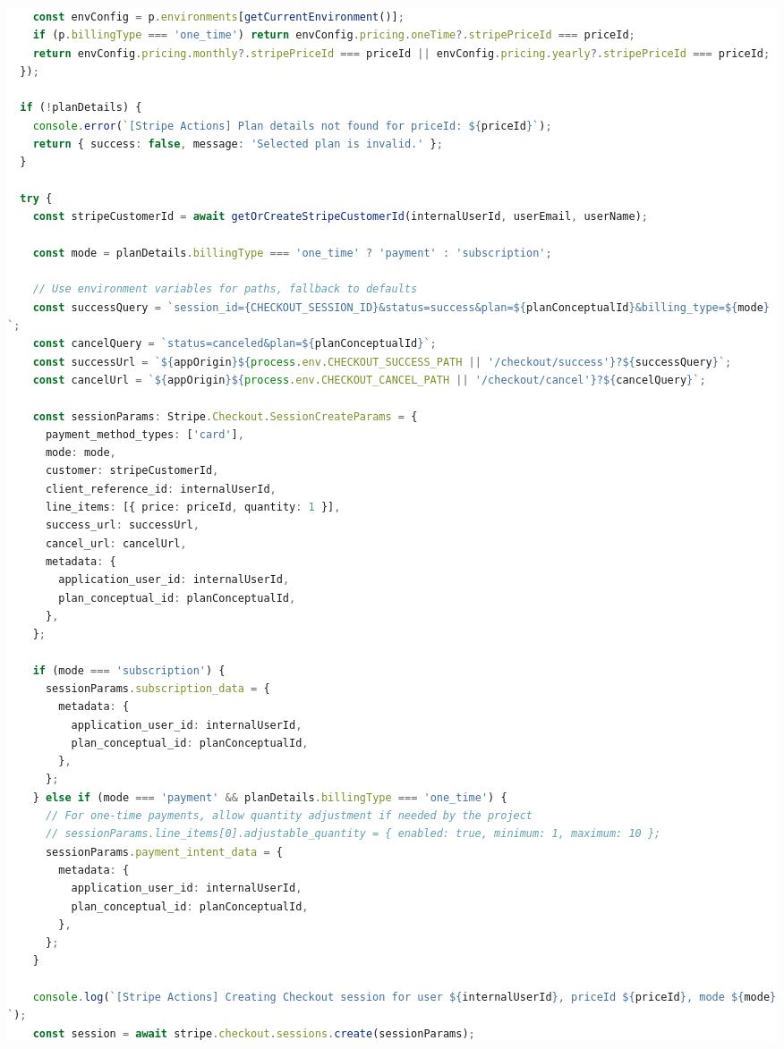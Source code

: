 ```typescript
    const envConfig = p.environments[getCurrentEnvironment()];
    if (p.billingType === 'one_time') return envConfig.pricing.oneTime?.stripePriceId === priceId;
    return envConfig.pricing.monthly?.stripePriceId === priceId || envConfig.pricing.yearly?.stripePriceId === priceId;
  });

  if (!planDetails) {
    console.error(`[Stripe Actions] Plan details not found for priceId: ${priceId}`);
    return { success: false, message: 'Selected plan is invalid.' };
  }

  try {
    const stripeCustomerId = await getOrCreateStripeCustomerId(internalUserId, userEmail, userName);

    const mode = planDetails.billingType === 'one_time' ? 'payment' : 'subscription';
    
    // Use environment variables for paths, fallback to defaults
    const successQuery = `session_id={CHECKOUT_SESSION_ID}&status=success&plan=${planConceptualId}&billing_type=${mode}`;
    const cancelQuery = `status=canceled&plan=${planConceptualId}`;
    const successUrl = `${appOrigin}${process.env.CHECKOUT_SUCCESS_PATH || '/checkout/success'}?${successQuery}`;
    const cancelUrl = `${appOrigin}${process.env.CHECKOUT_CANCEL_PATH || '/checkout/cancel'}?${cancelQuery}`;

    const sessionParams: Stripe.Checkout.SessionCreateParams = {
      payment_method_types: ['card'],
      mode: mode,
      customer: stripeCustomerId,
      client_reference_id: internalUserId,
      line_items: [{ price: priceId, quantity: 1 }],
      success_url: successUrl,
      cancel_url: cancelUrl,
      metadata: {
        application_user_id: internalUserId,
        plan_conceptual_id: planConceptualId,
      },
    };

    if (mode === 'subscription') {
      sessionParams.subscription_data = {
        metadata: {
          application_user_id: internalUserId,
          plan_conceptual_id: planConceptualId,
        },
      };
    } else if (mode === 'payment' && planDetails.billingType === 'one_time') {
      // For one-time payments, allow quantity adjustment if needed by the project
      // sessionParams.line_items[0].adjustable_quantity = { enabled: true, minimum: 1, maximum: 10 };
      sessionParams.payment_intent_data = {
        metadata: {
          application_user_id: internalUserId,
          plan_conceptual_id: planConceptualId,
        },
      };
    }

    console.log(`[Stripe Actions] Creating Checkout session for user ${internalUserId}, priceId ${priceId}, mode ${mode}`);
    const session = await stripe.checkout.sessions.create(sessionParams);

```